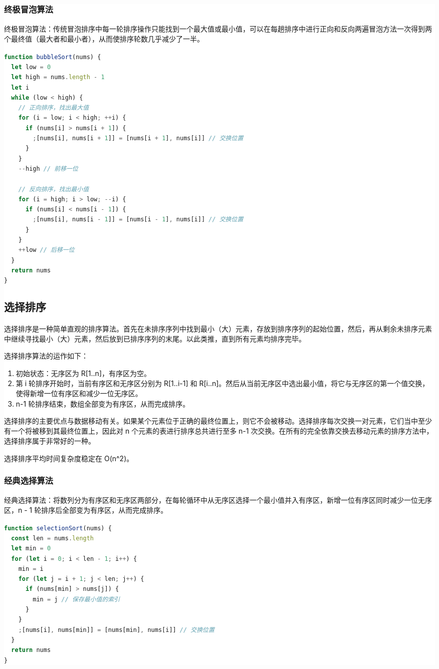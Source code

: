 ### 终极冒泡算法

终极冒泡算法：传统冒泡排序中每一轮排序操作只能找到一个最大值或最小值，可以在每趟排序中进行正向和反向两遍冒泡方法一次得到两个最终值（最大者和最小者），从而使排序轮数几乎减少了一半。

```javascript
function bubbleSort(nums) {
  let low = 0
  let high = nums.length - 1
  let i
  while (low < high) {
    // 正向排序，找出最大值
    for (i = low; i < high; ++i) {
      if (nums[i] > nums[i + 1]) {
        ;[nums[i], nums[i + 1]] = [nums[i + 1], nums[i]] // 交换位置
      }
    }
    --high // 前移一位

    // 反向排序，找出最小值
    for (i = high; i > low; --i) {
      if (nums[i] < nums[i - 1]) {
        ;[nums[i], nums[i - 1]] = [nums[i - 1], nums[i]] // 交换位置
      }
    }
    ++low // 后移一位
  }
  return nums
}
```

## 选择排序

选择排序是一种简单直观的排序算法。首先在未排序序列中找到最小（大）元素，存放到排序序列的起始位置，然后，再从剩余未排序元素中继续寻找最小（大）元素，然后放到已排序序列的末尾。以此类推，直到所有元素均排序完毕。

选择排序算法的运作如下：

1. 初始状态：无序区为 R\[1..n\]，有序区为空。
2. 第 i 轮排序开始时，当前有序区和无序区分别为 R\[1..i-1\] 和 R\[i..n\]。然后从当前无序区中选出最小值，将它与无序区的第一个值交换，使得新增一位有序区和减少一位无序区。
3. n-1 轮排序结束，数组全部变为有序区，从而完成排序。

选择排序的主要优点与数据移动有关。如果某个元素位于正确的最终位置上，则它不会被移动。选择排序每次交换一对元素，它们当中至少有一个将被移到其最终位置上，因此对 n 个元素的表进行排序总共进行至多 n-1 次交换。在所有的完全依靠交换去移动元素的排序方法中，选择排序属于非常好的一种。

选择排序平均时间复杂度稳定在 O\(n^2\)。

### 经典选择算法

经典选择算法：将数列分为有序区和无序区两部分，在每轮循环中从无序区选择一个最小值并入有序区，新增一位有序区同时减少一位无序区，n - 1 轮排序后全部变为有序区，从而完成排序。

```javascript
function selectionSort(nums) {
  const len = nums.length
  let min = 0
  for (let i = 0; i < len - 1; i++) {
    min = i
    for (let j = i + 1; j < len; j++) {
      if (nums[min] > nums[j]) {
        min = j // 保存最小值的索引
      }
    }
    ;[nums[i], nums[min]] = [nums[min], nums[i]] // 交换位置
  }
  return nums
}
```

